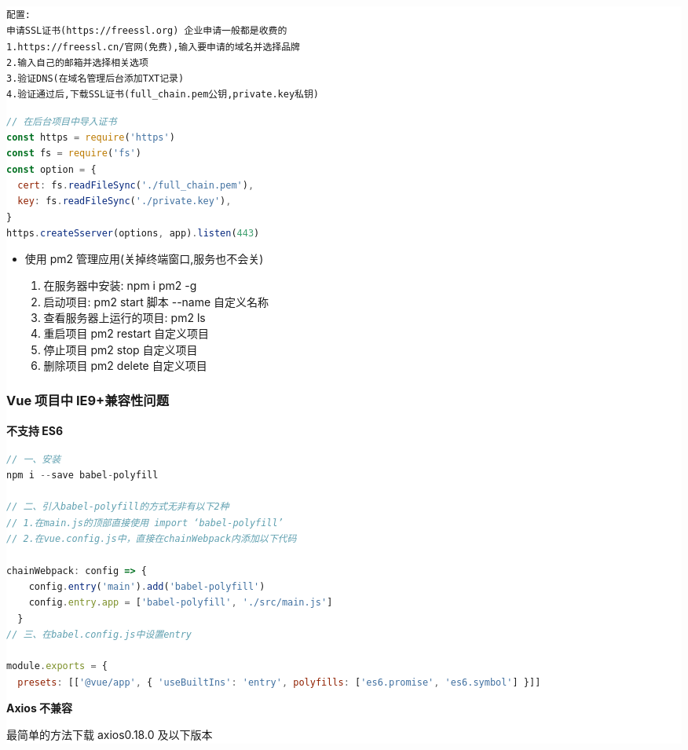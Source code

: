 ```text
配置:
申请SSL证书(https://freessl.org) 企业申请一般都是收费的
1.https://freessl.cn/官网(免费),输入要申请的域名并选择品牌
2.输入自己的邮箱并选择相关选项
3.验证DNS(在域名管理后台添加TXT记录)
4.验证通过后,下载SSL证书(full_chain.pem公钥,private.key私钥)
```

```js
// 在后台项目中导入证书
const https = require('https')
const fs = require('fs')
const option = {
  cert: fs.readFileSync('./full_chain.pem'),
  key: fs.readFileSync('./private.key'),
}
https.createSserver(options, app).listen(443)
```

- 使用 pm2 管理应用(关掉终端窗口,服务也不会关)

  1. 在服务器中安装: npm i pm2 -g
  2. 启动项目: pm2 start 脚本 --name 自定义名称
  3. 查看服务器上运行的项目: pm2 ls
  4. 重启项目 pm2 restart 自定义项目
  5. 停止项目 pm2 stop 自定义项目
  6. 删除项目 pm2 delete 自定义项目

### Vue 项目中 IE9+兼容性问题

**不支持 ES6**

```js
// 一、安装
npm i --save babel-polyfill

// 二、引入babel-polyfill的方式无非有以下2种
// 1.在main.js的顶部直接使用 import ‘babel-polyfill’
// 2.在vue.config.js中，直接在chainWebpack内添加以下代码

chainWebpack: config => {
    config.entry('main').add('babel-polyfill')
    config.entry.app = ['babel-polyfill', './src/main.js']
  }
// 三、在babel.config.js中设置entry

module.exports = {
  presets: [['@vue/app', { 'useBuiltIns': 'entry', polyfills: ['es6.promise', 'es6.symbol'] }]]

```

**Axios 不兼容**

最简单的方法下载 axios0.18.0 及以下版本
